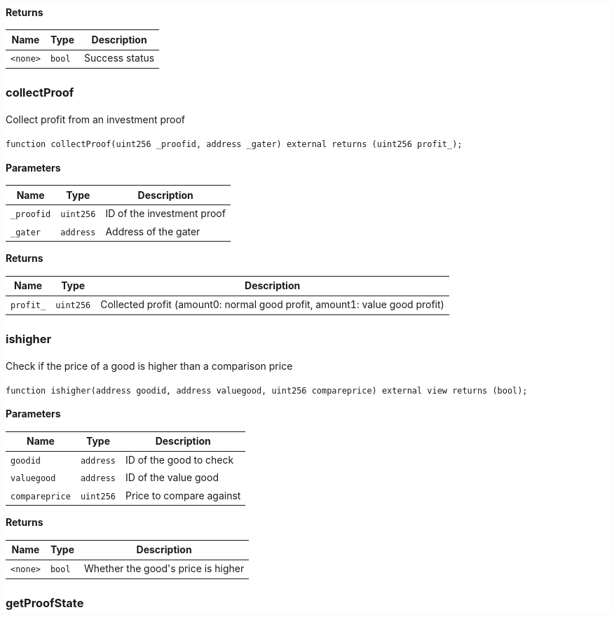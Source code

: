 **Returns**

|Name|Type|Description|
|----|----|-----------|
|`<none>`|`bool`|Success status|


### collectProof

Collect profit from an investment proof


```solidity
function collectProof(uint256 _proofid, address _gater) external returns (uint256 profit_);
```
**Parameters**

|Name|Type|Description|
|----|----|-----------|
|`_proofid`|`uint256`|ID of the investment proof|
|`_gater`|`address`|Address of the gater|

**Returns**

|Name|Type|Description|
|----|----|-----------|
|`profit_`|`uint256`|Collected profit (amount0: normal good profit, amount1: value good profit)|


### ishigher

Check if the price of a good is higher than a comparison price


```solidity
function ishigher(address goodid, address valuegood, uint256 compareprice) external view returns (bool);
```
**Parameters**

|Name|Type|Description|
|----|----|-----------|
|`goodid`|`address`|ID of the good to check|
|`valuegood`|`address`|ID of the value good|
|`compareprice`|`uint256`|Price to compare against|

**Returns**

|Name|Type|Description|
|----|----|-----------|
|`<none>`|`bool`|Whether the good's price is higher|


### getProofState
